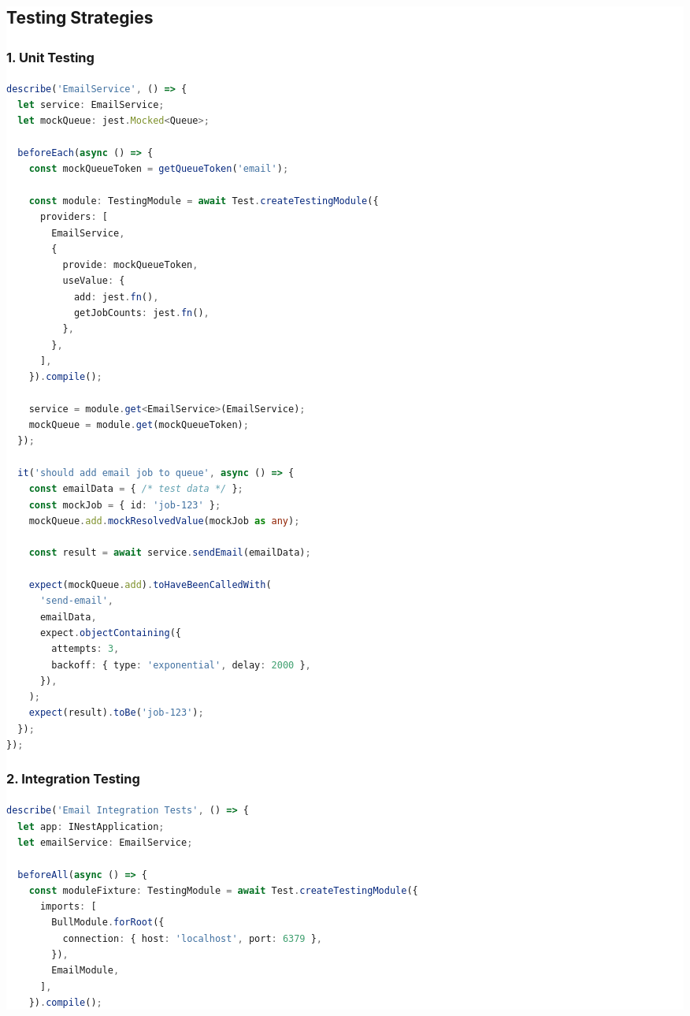 ## Testing Strategies

### 1. Unit Testing
```typescript
describe('EmailService', () => {
  let service: EmailService;
  let mockQueue: jest.Mocked<Queue>;

  beforeEach(async () => {
    const mockQueueToken = getQueueToken('email');
    
    const module: TestingModule = await Test.createTestingModule({
      providers: [
        EmailService,
        {
          provide: mockQueueToken,
          useValue: {
            add: jest.fn(),
            getJobCounts: jest.fn(),
          },
        },
      ],
    }).compile();

    service = module.get<EmailService>(EmailService);
    mockQueue = module.get(mockQueueToken);
  });

  it('should add email job to queue', async () => {
    const emailData = { /* test data */ };
    const mockJob = { id: 'job-123' };
    mockQueue.add.mockResolvedValue(mockJob as any);

    const result = await service.sendEmail(emailData);

    expect(mockQueue.add).toHaveBeenCalledWith(
      'send-email',
      emailData,
      expect.objectContaining({
        attempts: 3,
        backoff: { type: 'exponential', delay: 2000 },
      }),
    );
    expect(result).toBe('job-123');
  });
});
```

### 2. Integration Testing
```typescript
describe('Email Integration Tests', () => {
  let app: INestApplication;
  let emailService: EmailService;

  beforeAll(async () => {
    const moduleFixture: TestingModule = await Test.createTestingModule({
      imports: [
        BullModule.forRoot({
          connection: { host: 'localhost', port: 6379 },
        }),
        EmailModule,
      ],
    }).compile();
```